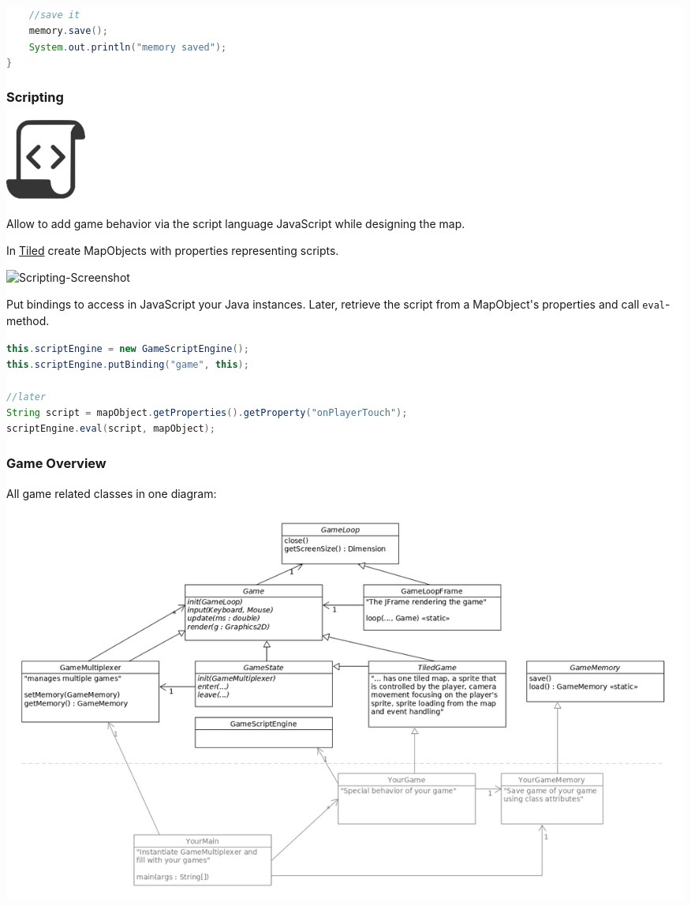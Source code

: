 ```java
    //save it
    memory.save();
    System.out.println("memory saved");
}
```

### Scripting

![Scripting](img/scripting.png)

Allow to add game behavior via the script language JavaScript while designing the map.

In [Tiled](https://www.mapeditor.org/) create MapObjects with properties representing scripts.

![Scripting-Screenshot](img/scripting-screenshot.png)

Put bindings to access in JavaScript your Java instances.
Later, retrieve the script from a MapObject's properties and call `eval`-method.
```java
this.scriptEngine = new GameScriptEngine();
this.scriptEngine.putBinding("game", this);

//later
String script = mapObject.getProperties().getProperty("onPlayerTouch");
scriptEngine.eval(script, mapObject);
```

### Game Overview

All game related classes in one diagram:

![Game Diagram](img/game-diagram.png)
